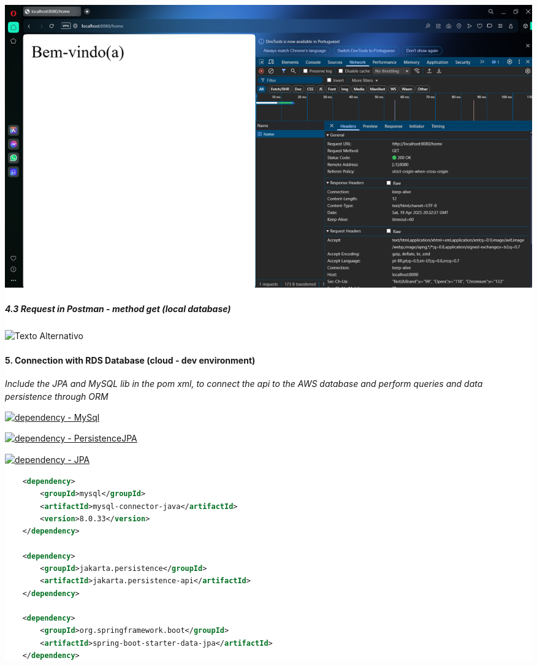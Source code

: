 ![App Screenshot](images/navegador.png)

##### 4.3 Request in Postman - method get (local database)


![Texto Alternativo](https://github.com/luizaandradeti/Java-AWS-RDS-Database/blob/main/images/navegador2.png)



#### 5. Connection with RDS Database  (cloud - dev environment) 

*Include the JPA and MySQL lib in the pom xml, to connect the api to the AWS database and perform queries and data persistence through ORM*

[![dependency - MySql](https://img.shields.io/badge/Dependency-MySQL-yellow)]([https://mvnrepository.com/search?q=MYSQL)

[![dependency - PersistenceJPA](https://img.shields.io/badge/Dependency-JPA-blue)](https://mvnrepository.com/artifact/jakarta.persistence/jakarta.persistence-api/3.2.0)

[![dependency - JPA](https://img.shields.io/badge/Dependency-DataPersistence-red)](https://mvnrepository.com/artifact/org.springframework.boot/spring-boot-starter-test/3.4.4)

````xml
	<dependency>
		<groupId>mysql</groupId>
		<artifactId>mysql-connector-java</artifactId>
		<version>8.0.33</version>
	</dependency>

	<dependency>
		<groupId>jakarta.persistence</groupId>
		<artifactId>jakarta.persistence-api</artifactId>
	</dependency>

	<dependency>
   		<groupId>org.springframework.boot</groupId>
    	<artifactId>spring-boot-starter-data-jpa</artifactId>
    </dependency>

````